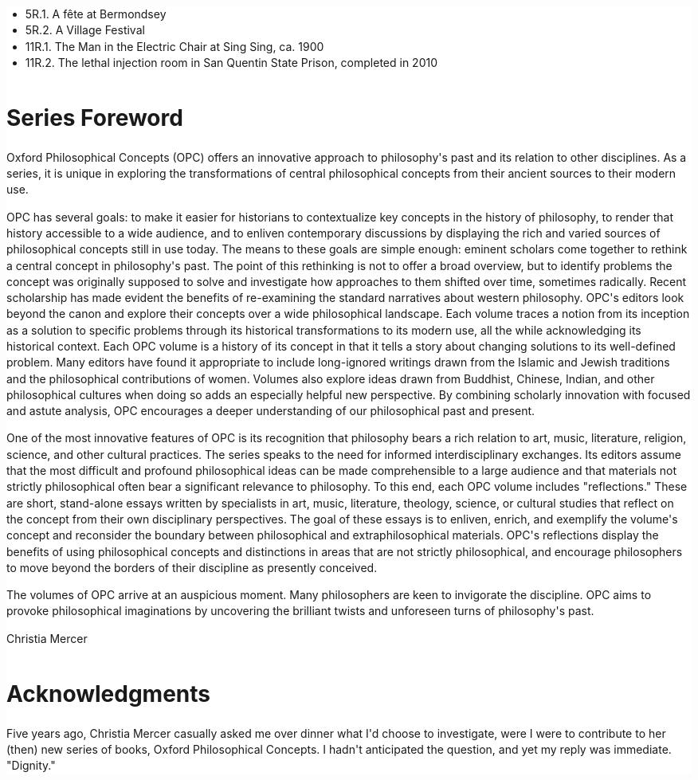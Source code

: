 - 5R.1. A fête at Bermondsey
- 5R.2. A Village Festival
- 11R.1. The Man in the Electric Chair at Sing Sing, ca. 1900
- 11R.2. The lethal injection room in San Quentin State Prison, completed in 2010

# Series Foreword

Oxford Philosophical Concepts (OPC) offers an innovative approach to philosophy's past and its relation to other disciplines. As a series, it is unique in exploring the transformations of central philosophical concepts from their ancient sources to their modern use.

OPC has several goals: to make it easier for historians to contextualize key concepts in the history of philosophy, to render that history accessible to a wide audience, and to enliven contemporary discussions by displaying the rich and varied sources of philosophical concepts still in use today. The means to these goals are simple enough: eminent scholars come together to rethink a central concept in philosophy's past. The point of this rethinking is not to offer a broad overview, but to identify problems the concept was originally supposed to solve and investigate how approaches to them shifted over time, sometimes radically. Recent scholarship has made evident the benefits of re-examining the standard narratives about western philosophy. OPC's editors look beyond the canon and explore their concepts over a wide philosophical landscape. Each volume traces a notion from its inception as a solution to specific problems through its historical transformations to its modern use, all the while acknowledging its historical context. Each OPC volume is a history of its concept in that it tells a story about changing solutions to its well-defined problem. Many editors have found it appropriate to include long-ignored writings drawn from the Islamic and Jewish traditions and the philosophical contributions of women. Volumes also explore ideas drawn from Buddhist, Chinese, Indian, and other philosophical cultures when doing so adds an especially helpful new perspective. By combining scholarly innovation with focused and astute analysis, OPC encourages a deeper understanding of our philosophical past and present.

One of the most innovative features of OPC is its recognition that philosophy bears a rich relation to art, music, literature, religion, science, and other cultural practices. The series speaks to the need for informed interdisciplinary exchanges. Its editors assume that the most difficult and profound philosophical ideas can be made comprehensible to a large audience and that materials not strictly philosophical often bear a significant relevance to philosophy. To this end, each OPC volume includes "reflections." These are short, stand-alone essays written by specialists in art, music, literature, theology, science, or cultural studies that reflect on the concept from their own disciplinary perspectives. The goal of these essays is to enliven, enrich, and exemplify the volume's concept and reconsider the boundary between philosophical and extraphilosophical materials. OPC's reflections display the benefits of using philosophical concepts and distinctions in areas that are not strictly philosophical, and encourage philosophers to move beyond the borders of their discipline as presently conceived.

The volumes of OPC arrive at an auspicious moment. Many philosophers are keen to invigorate the discipline. OPC aims to provoke philosophical imaginations by uncovering the brilliant twists and unforeseen turns of philosophy's past.

Christia Mercer

# Acknowledgments

Five years ago, Christia Mercer casually asked me over dinner what I'd choose to investigate, were I were to contribute to her (then) new series of books, Oxford Philosophical Concepts. I hadn't anticipated the question, and yet my reply was immediate. "Dignity."
